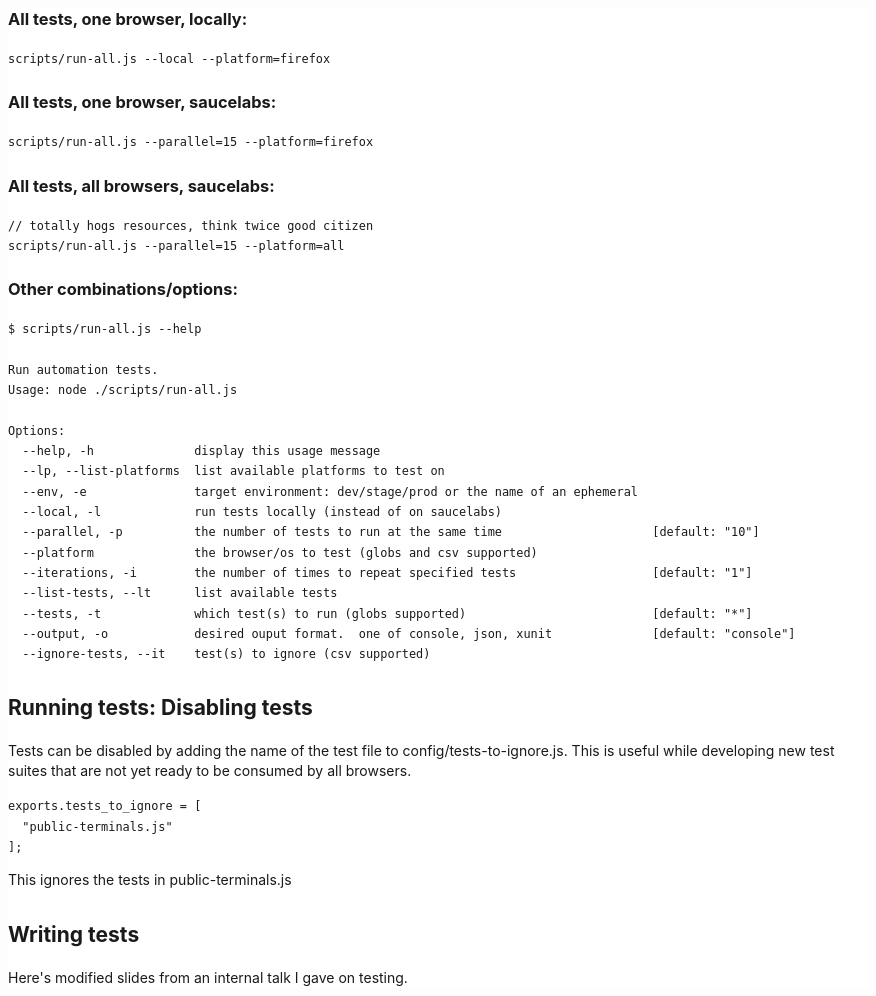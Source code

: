### All tests, one browser, locally:

    scripts/run-all.js --local --platform=firefox

### All tests, one browser, saucelabs:

    scripts/run-all.js --parallel=15 --platform=firefox

### All tests, all browsers, saucelabs: 

    // totally hogs resources, think twice good citizen
    scripts/run-all.js --parallel=15 --platform=all

### Other combinations/options:

    $ scripts/run-all.js --help

    Run automation tests.
    Usage: node ./scripts/run-all.js

    Options:
      --help, -h              display this usage message                                    
      --lp, --list-platforms  list available platforms to test on                           
      --env, -e               target environment: dev/stage/prod or the name of an ephemeral
      --local, -l             run tests locally (instead of on saucelabs)                   
      --parallel, -p          the number of tests to run at the same time                     [default: "10"]
      --platform              the browser/os to test (globs and csv supported)              
      --iterations, -i        the number of times to repeat specified tests                   [default: "1"]
      --list-tests, --lt      list available tests                                          
      --tests, -t             which test(s) to run (globs supported)                          [default: "*"]
      --output, -o            desired ouput format.  one of console, json, xunit              [default: "console"]
      --ignore-tests, --it    test(s) to ignore (csv supported)                             

## Running tests: Disabling tests

Tests can be disabled by adding the name of the test file to
config/tests-to-ignore.js. This is useful while developing new test suites that
are not yet ready to be consumed by all browsers.

    exports.tests_to_ignore = [
      "public-terminals.js"
    ];

This ignores the tests in public-terminals.js

## Writing tests

Here's modified slides from an internal talk I gave on testing.
